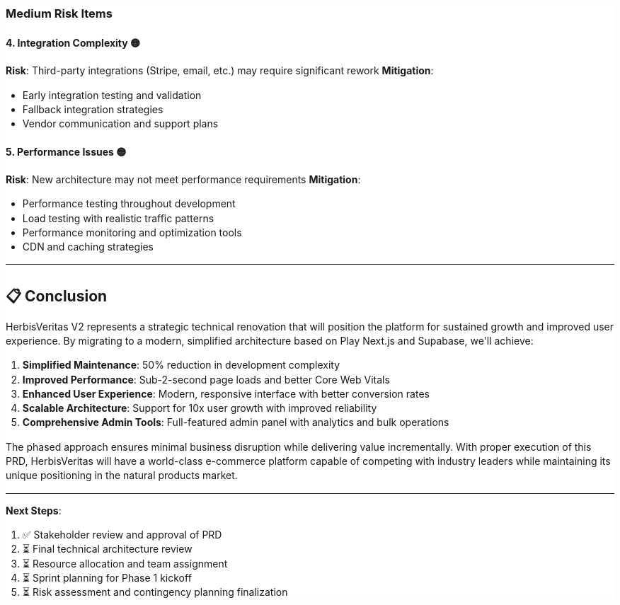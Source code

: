 ### Medium Risk Items

#### 4. Integration Complexity 🟡
**Risk**: Third-party integrations (Stripe, email, etc.) may require significant rework
**Mitigation**:
- Early integration testing and validation
- Fallback integration strategies
- Vendor communication and support plans

#### 5. Performance Issues 🟡
**Risk**: New architecture may not meet performance requirements
**Mitigation**:
- Performance testing throughout development  
- Load testing with realistic traffic patterns
- Performance monitoring and optimization tools
- CDN and caching strategies

---

## 📋 Conclusion

HerbisVeritas V2 represents a strategic technical renovation that will position the platform for sustained growth and improved user experience. By migrating to a modern, simplified architecture based on Play Next.js and Supabase, we'll achieve:

1. **Simplified Maintenance**: 50% reduction in development complexity
2. **Improved Performance**: Sub-2-second page loads and better Core Web Vitals
3. **Enhanced User Experience**: Modern, responsive interface with better conversion rates
4. **Scalable Architecture**: Support for 10x user growth with improved reliability
5. **Comprehensive Admin Tools**: Full-featured admin panel with analytics and bulk operations

The phased approach ensures minimal business disruption while delivering value incrementally. With proper execution of this PRD, HerbisVeritas will have a world-class e-commerce platform capable of competing with industry leaders while maintaining its unique positioning in the natural products market.

---

**Next Steps**: 
1. ✅ Stakeholder review and approval of PRD
2. ⏳ Final technical architecture review  
3. ⏳ Resource allocation and team assignment
4. ⏳ Sprint planning for Phase 1 kickoff
5. ⏳ Risk assessment and contingency planning finalization
